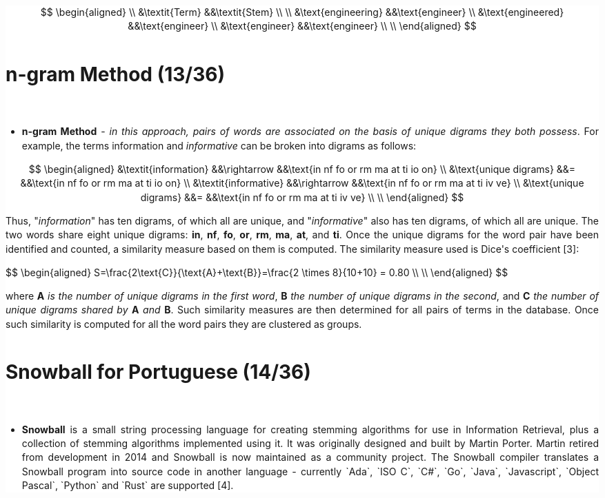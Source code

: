 $$
\begin{aligned}
\\
&\textit{Term} &&\textit{Stem} \\ 
\\
&\text{engineering} &&\text{engineer} \\
&\text{engineered} &&\text{engineer} \\
&\text{engineer} &&\text{engineer} \\ 
\\
\end{aligned}
$$

n-gram Method (13/36)
========================================================
<br>

- <p align="justify"> <b>n-gram Method</b> - <em>in this approach, pairs of words are associated on the basis of unique digrams they both possess</em>. For example, the terms </em>information</em> and <em>informative</em> can be broken into digrams as follows: </p>
$$
\begin{aligned}
&\textit{information}  &&\rightarrow &&\text{in nf fo or rm ma at ti io on} \\
&\text{unique digrams} &&=           &&\text{in nf fo or rm ma at ti io on} \\ 
&\textit{informative}  &&\rightarrow &&\text{in nf fo or rm ma at ti iv ve} \\
&\text{unique digrams} &&=           &&\text{in nf fo or rm ma at ti iv ve} \\  
\\
\end{aligned}
$$
<p align="justify"> Thus, "<em>information</em>" has ten digrams, of which all are unique, and "<em>informative</em>" also has ten digrams, of which all are unique. The two words share eight unique digrams: <b>in</b>, <b>nf</b>, <b>fo</b>, <b>or</b>, <b>rm</b>, <b>ma</b>, <b>at</b>, and <b>ti</b>. Once the unique digrams for the word pair have been identified and counted, a similarity measure based on them is computed. The similarity measure used is Dice's coefficient [3]: </p>
$$
\begin{aligned}
S=\frac{2\text{C}}{\text{A}+\text{B}}=\frac{2 \times 8}{10+10} = 0.80 \\
\\
\end{aligned}
$$
<p align="justify"> where <b>A</b> <em>is the number of unique digrams in the first word</em>, <b>B</b> <em>the number of unique digrams in the second</em>, and <b>C</b> <em>the number of unique digrams shared by</em> <b>A</b> <em>and</em> <b>B</b>. Such similarity measures are then determined for all pairs of terms in the database. Once such similarity is computed for all the word pairs they are clustered as groups. </p>

Snowball for Portuguese (14/36)
========================================================
<br>

- <p align="justify"> <b>Snowball</b> is a small string processing language for creating stemming algorithms for use in Information Retrieval, plus a collection of stemming algorithms implemented using it. It was originally designed and built by Martin Porter. Martin retired from development in 2014 and Snowball is now maintained as a community project. The Snowball compiler translates a Snowball program into source code in another language - currently `Ada`, `ISO C`, `C#`, `Go`, `Java`, `Javascript`, `Object Pascal`, `Python` and `Rust` are supported [4]. </p>
